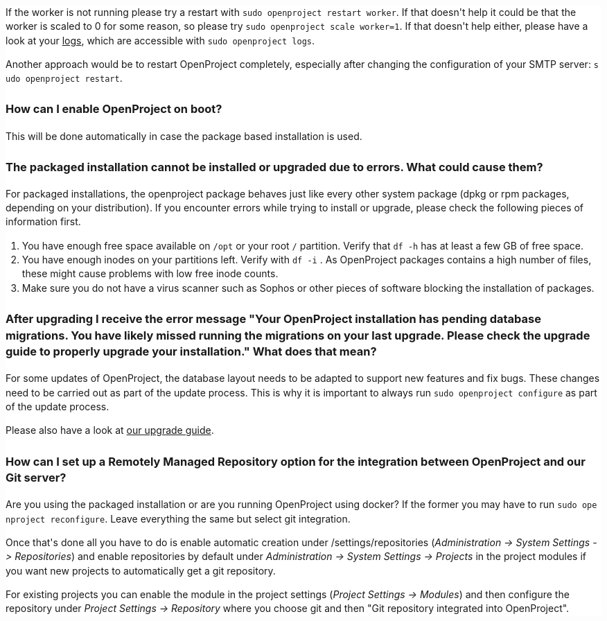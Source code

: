 If the worker is not running please try a restart with `sudo openproject restart worker`. 
If that doesn't help it could be that the worker is scaled to 0 for some reason, so please try `sudo openproject scale worker=1`.
If that doesn't help either, please have a look at your [logs](../operation/monitoring), which are accessible with `sudo openproject logs`.

Another approach would be to restart OpenProject completely, especially after changing the configuration of your SMTP server: `sudo openproject restart`.

### How can I enable OpenProject on boot?

This will be done automatically in case the package based installation is used.



### The packaged installation cannot be installed or upgraded due to errors. What could cause them?

For packaged installations, the openproject package behaves just like every other system package (dpkg or rpm packages, depending on your distribution). If you encounter errors while trying to install or upgrade, please check the following pieces of information first.

1. You have enough free space available on `/opt` or your root `/` partition. Verify that `df -h` has at least a few GB of free space.
2. You have enough inodes on your partitions left. Verify with `df -i` . As OpenProject packages contains a high number of files, these might cause problems with low free inode counts.
3. Make sure you do not have a virus scanner such as Sophos or other pieces of software blocking the installation of packages.



### After upgrading I receive the error message "Your OpenProject installation has pending database migrations. You have likely missed running the migrations on your last upgrade. Please check the upgrade guide to properly upgrade your installation." What does that mean?

For some updates of OpenProject, the database layout needs to be adapted to support new features and fix bugs. These changes need to be carried out as part of the update process. This is why it is important to always run `sudo openproject configure` as part of the update process. 

Please also have a look at [our upgrade guide](../operation/upgrading).

### How can I set up a Remotely Managed Repository option for the integration between OpenProject and our Git server?

Are you using the packaged installation or are you running OpenProject using docker?
If the former you may have to run `sudo openproject reconfigure`. Leave everything the same but select git integration.

Once that's done all you have to do is enable automatic creation under /settings/repositories (*Administration -> System Settings -> Repositories*) and enable repositories by default under *Administration -> System Settings -> Projects* in the project modules if you want new projects to automatically get a git repository.

For existing projects you can enable the module in the project settings (*Project Settings -> Modules*) and then configure the repository under *Project Settings -> Repository* where you choose git and then "Git repository integrated into OpenProject".
